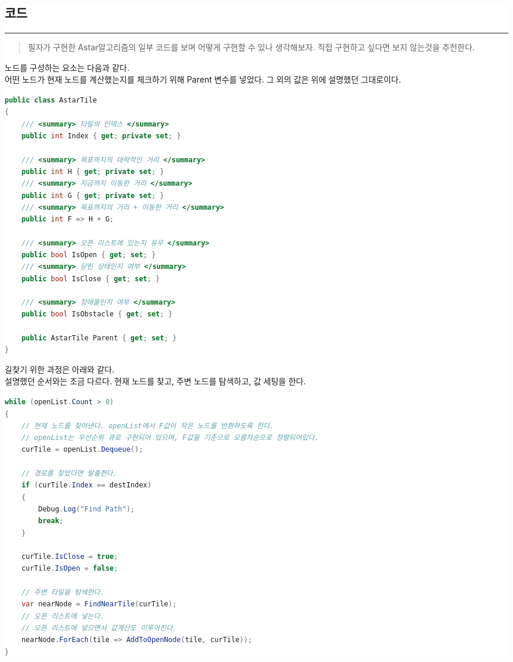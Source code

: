 
## 코드
***
> 필자가 구현한 Astar알고리즘의 일부 코드를 보며 어떻게 구현할 수 있나 생각해보자. 직접 구현하고 싶다면 보지 않는것을 추천한다.

노드를 구성하는 요소는 다음과 같다.  
어떤 노드가 현재 노드를 계산했는지를 체크하기 위해 Parent 변수를 넣었다. 그 외의 값은 위에 설명했던 그대로이다.

```cs
public class AstarTile
{
    /// <summary> 타일의 인덱스 </summary>
    public int Index { get; private set; }

    /// <summary> 목표까지의 대략적인 거리 </summary>
    public int H { get; private set; }
    /// <summary> 지금까지 이동한 거리 </summary>
    public int G { get; private set; }
    /// <summary> 목표까지의 거리 + 이동한 거리 </summary>
    public int F => H + G;

    /// <summary> 오픈 리스트에 있는지 유무 </summary>
    public bool IsOpen { get; set; }
    /// <summary> 닫힌 상태인지 여부 </summary>
    public bool IsClose { get; set; }

    /// <summary> 장애물인지 여부 </summary>
    public bool IsObstacle { get; set; }

    public AstarTile Parent { get; set; }
}
```

길찾기 위한 과정은 아래와 같다.  
설명했던 순서와는 조금 다르다. 현재 노드를 찾고, 주변 노드를 탐색하고, 값 세팅을 한다.

```cs
while (openList.Count > 0)
{
    // 현재 노드를 찾아낸다. openList에서 F값이 작은 노드를 반환하도록 한다.
    // openList는 우선순위 큐로 구현되어 있으며, F값을 기준으로 오름차순으로 정렬되어있다.
    curTile = openList.Dequeue();

    // 경로를 찾았다면 탈출한다.
    if (curTile.Index == destIndex)
    {
        Debug.Log("Find Path");
        break;
    }

    curTile.IsClose = true;
    curTile.IsOpen = false;

    // 주변 타일을 탐색한다.
    var nearNode = FindNearTile(curTile);
    // 오픈 리스트에 넣는다.
    // 오픈 리스트에 넣으면서 값계산도 이루어진다.
    nearNode.ForEach(tile => AddToOpenNode(tile, curTile));
}
```
